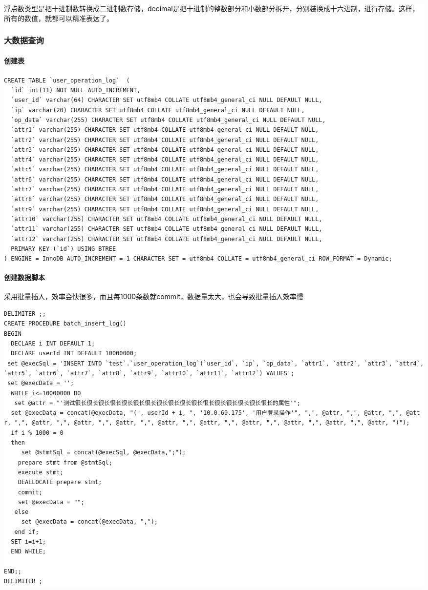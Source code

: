 浮点数类型是把十进制数转换成二进制数存储，decimal是把十进制的整数部分和小数部分拆开，分别装换成十六进制，进行存储。这样，所有的数值，就都可以精准表达了。

### 大数据查询

#### 创建表

```mysql
CREATE TABLE `user_operation_log`  (
  `id` int(11) NOT NULL AUTO_INCREMENT,
  `user_id` varchar(64) CHARACTER SET utf8mb4 COLLATE utf8mb4_general_ci NULL DEFAULT NULL,
  `ip` varchar(20) CHARACTER SET utf8mb4 COLLATE utf8mb4_general_ci NULL DEFAULT NULL,
  `op_data` varchar(255) CHARACTER SET utf8mb4 COLLATE utf8mb4_general_ci NULL DEFAULT NULL,
  `attr1` varchar(255) CHARACTER SET utf8mb4 COLLATE utf8mb4_general_ci NULL DEFAULT NULL,
  `attr2` varchar(255) CHARACTER SET utf8mb4 COLLATE utf8mb4_general_ci NULL DEFAULT NULL,
  `attr3` varchar(255) CHARACTER SET utf8mb4 COLLATE utf8mb4_general_ci NULL DEFAULT NULL,
  `attr4` varchar(255) CHARACTER SET utf8mb4 COLLATE utf8mb4_general_ci NULL DEFAULT NULL,
  `attr5` varchar(255) CHARACTER SET utf8mb4 COLLATE utf8mb4_general_ci NULL DEFAULT NULL,
  `attr6` varchar(255) CHARACTER SET utf8mb4 COLLATE utf8mb4_general_ci NULL DEFAULT NULL,
  `attr7` varchar(255) CHARACTER SET utf8mb4 COLLATE utf8mb4_general_ci NULL DEFAULT NULL,
  `attr8` varchar(255) CHARACTER SET utf8mb4 COLLATE utf8mb4_general_ci NULL DEFAULT NULL,
  `attr9` varchar(255) CHARACTER SET utf8mb4 COLLATE utf8mb4_general_ci NULL DEFAULT NULL,
  `attr10` varchar(255) CHARACTER SET utf8mb4 COLLATE utf8mb4_general_ci NULL DEFAULT NULL,
  `attr11` varchar(255) CHARACTER SET utf8mb4 COLLATE utf8mb4_general_ci NULL DEFAULT NULL,
  `attr12` varchar(255) CHARACTER SET utf8mb4 COLLATE utf8mb4_general_ci NULL DEFAULT NULL,
  PRIMARY KEY (`id`) USING BTREE
) ENGINE = InnoDB AUTO_INCREMENT = 1 CHARACTER SET = utf8mb4 COLLATE = utf8mb4_general_ci ROW_FORMAT = Dynamic;
```

#### 创建数据脚本

采用批量插入，效率会快很多，而且每1000条数就commit，数据量太大，也会导致批量插入效率慢

```mysql
DELIMITER ;;
CREATE PROCEDURE batch_insert_log()
BEGIN
  DECLARE i INT DEFAULT 1;
  DECLARE userId INT DEFAULT 10000000;
 set @execSql = 'INSERT INTO `test`.`user_operation_log`(`user_id`, `ip`, `op_data`, `attr1`, `attr2`, `attr3`, `attr4`, `attr5`, `attr6`, `attr7`, `attr8`, `attr9`, `attr10`, `attr11`, `attr12`) VALUES';
 set @execData = '';
  WHILE i<=10000000 DO
   set @attr = "'测试很长很长很长很长很长很长很长很长很长很长很长很长很长很长很长很长很长的属性'";
  set @execData = concat(@execData, "(", userId + i, ", '10.0.69.175', '用户登录操作'", ",", @attr, ",", @attr, ",", @attr, ",", @attr, ",", @attr, ",", @attr, ",", @attr, ",", @attr, ",", @attr, ",", @attr, ",", @attr, ",", @attr, ")");
  if i % 1000 = 0
  then
     set @stmtSql = concat(@execSql, @execData,";");
    prepare stmt from @stmtSql;
    execute stmt;
    DEALLOCATE prepare stmt;
    commit;
    set @execData = "";
   else
     set @execData = concat(@execData, ",");
   end if;
  SET i=i+1;
  END WHILE;

END;;
DELIMITER ;
```
